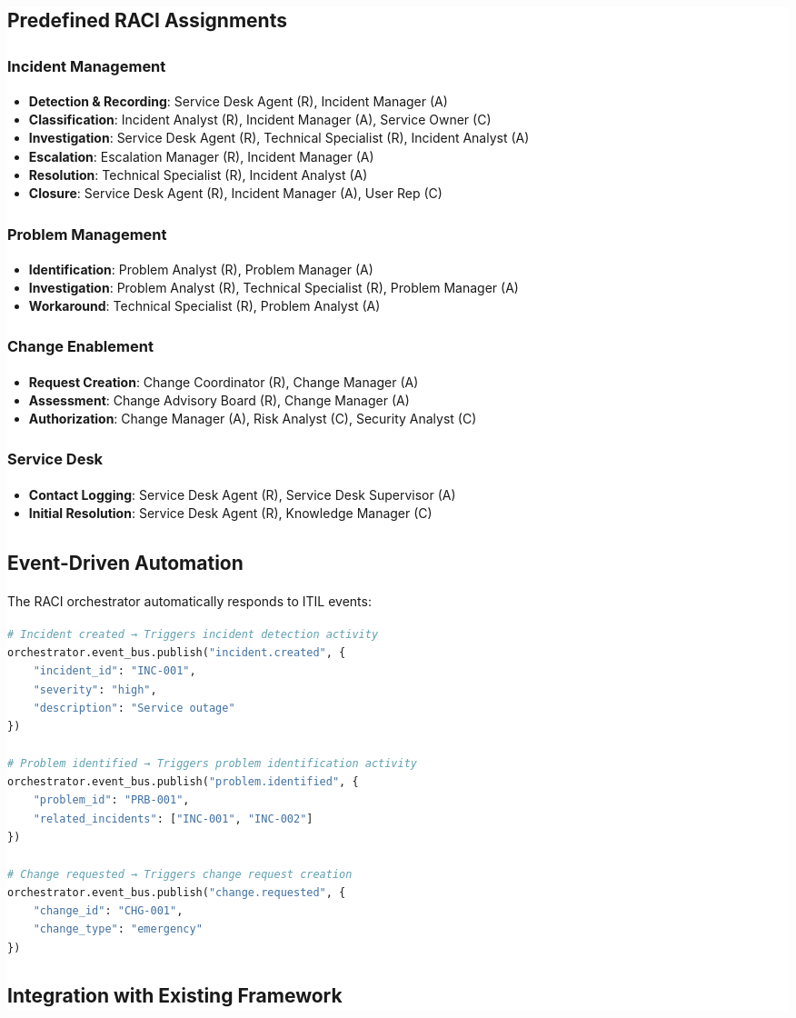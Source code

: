 ## Predefined RACI Assignments

### Incident Management
- **Detection & Recording**: Service Desk Agent (R), Incident Manager (A)
- **Classification**: Incident Analyst (R), Incident Manager (A), Service Owner (C)
- **Investigation**: Service Desk Agent (R), Technical Specialist (R), Incident Analyst (A)
- **Escalation**: Escalation Manager (R), Incident Manager (A)
- **Resolution**: Technical Specialist (R), Incident Analyst (A)
- **Closure**: Service Desk Agent (R), Incident Manager (A), User Rep (C)

### Problem Management
- **Identification**: Problem Analyst (R), Problem Manager (A)
- **Investigation**: Problem Analyst (R), Technical Specialist (R), Problem Manager (A)
- **Workaround**: Technical Specialist (R), Problem Analyst (A)

### Change Enablement
- **Request Creation**: Change Coordinator (R), Change Manager (A)
- **Assessment**: Change Advisory Board (R), Change Manager (A)
- **Authorization**: Change Manager (A), Risk Analyst (C), Security Analyst (C)

### Service Desk
- **Contact Logging**: Service Desk Agent (R), Service Desk Supervisor (A)
- **Initial Resolution**: Service Desk Agent (R), Knowledge Manager (C)

## Event-Driven Automation

The RACI orchestrator automatically responds to ITIL events:

```python
# Incident created → Triggers incident detection activity
orchestrator.event_bus.publish("incident.created", {
    "incident_id": "INC-001",
    "severity": "high",
    "description": "Service outage"
})

# Problem identified → Triggers problem identification activity
orchestrator.event_bus.publish("problem.identified", {
    "problem_id": "PRB-001",
    "related_incidents": ["INC-001", "INC-002"]
})

# Change requested → Triggers change request creation
orchestrator.event_bus.publish("change.requested", {
    "change_id": "CHG-001",
    "change_type": "emergency"
})
```

## Integration with Existing Framework
